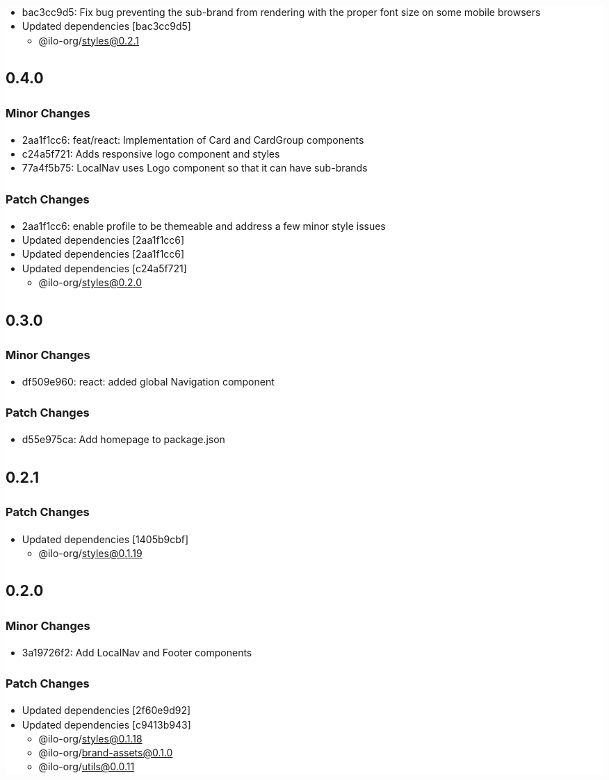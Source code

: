 - bac3cc9d5: Fix bug preventing the sub-brand from rendering with the proper font size on some mobile browsers
- Updated dependencies [bac3cc9d5]
  - @ilo-org/styles@0.2.1

## 0.4.0

### Minor Changes

- 2aa1f1cc6: feat/react: Implementation of Card and CardGroup components
- c24a5f721: Adds responsive logo component and styles
- 77a4f5b75: LocalNav uses Logo component so that it can have sub-brands

### Patch Changes

- 2aa1f1cc6: enable profile to be themeable and address a few minor style issues
- Updated dependencies [2aa1f1cc6]
- Updated dependencies [2aa1f1cc6]
- Updated dependencies [c24a5f721]
  - @ilo-org/styles@0.2.0

## 0.3.0

### Minor Changes

- df509e960: react: added global Navigation component

### Patch Changes

- d55e975ca: Add homepage to package.json

## 0.2.1

### Patch Changes

- Updated dependencies [1405b9cbf]
  - @ilo-org/styles@0.1.19

## 0.2.0

### Minor Changes

- 3a19726f2: Add LocalNav and Footer components

### Patch Changes

- Updated dependencies [2f60e9d92]
- Updated dependencies [c9413b943]
  - @ilo-org/styles@0.1.18
  - @ilo-org/brand-assets@0.1.0
  - @ilo-org/utils@0.0.11
